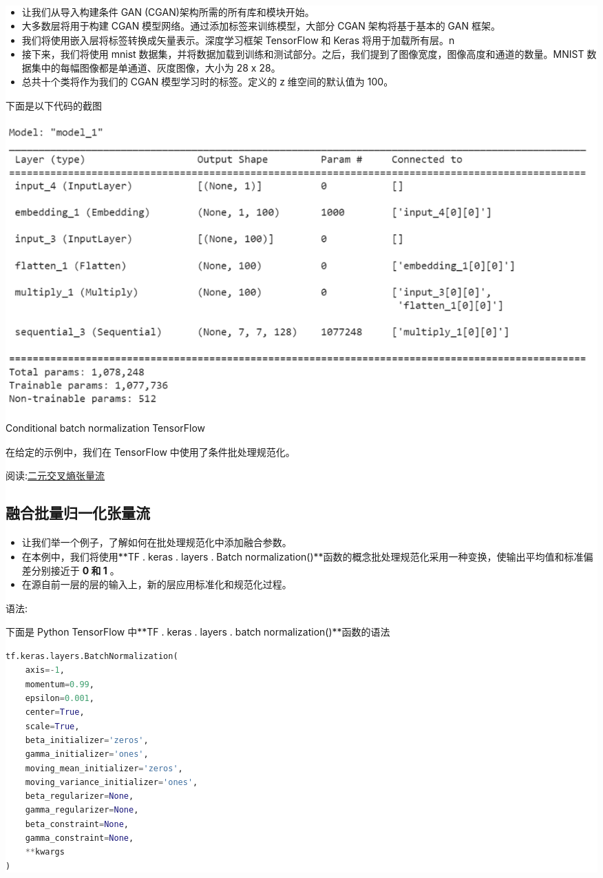 *   让我们从导入构建条件 GAN (CGAN)架构所需的所有库和模块开始。
*   大多数层将用于构建 CGAN 模型网络。通过添加标签来训练模型，大部分 CGAN 架构将基于基本的 GAN 框架。
*   我们将使用嵌入层将标签转换成矢量表示。深度学习框架 TensorFlow 和 Keras 将用于加载所有层。n
*   接下来，我们将使用 mnist 数据集，并将数据加载到训练和测试部分。之后，我们提到了图像宽度，图像高度和通道的数量。MNIST 数据集中的每幅图像都是单通道、灰度图像，大小为 28 x 28。
*   总共十个类将作为我们的 CGAN 模型学习时的标签。定义的 z 维空间的默认值为 100。

下面是以下代码的截图

![Conditional batch normalization TensorFlow](img/52af86e166b9bf72c95d97f8a5eda779.png "Conditional batch normalization TensorFlow")

Conditional batch normalization TensorFlow

在给定的示例中，我们在 TensorFlow 中使用了条件批处理规范化。

阅读:[二元交叉熵张量流](https://pythonguides.com/binary-cross-entropy-tensorflow/)

## 融合批量归一化张量流

*   让我们举一个例子，了解如何在批处理规范化中添加融合参数。
*   在本例中，我们将使用**TF . keras . layers . Batch normalization()**函数的概念批处理规范化采用一种变换，使输出平均值和标准偏差分别接近于 **0 和 1** 。
*   在源自前一层的层的输入上，新的层应用标准化和规范化过程。

语法:

下面是 Python TensorFlow 中**TF . keras . layers . batch normalization()**函数的语法

```py
tf.keras.layers.BatchNormalization(
    axis=-1,
    momentum=0.99,
    epsilon=0.001,
    center=True,
    scale=True,
    beta_initializer='zeros',
    gamma_initializer='ones',
    moving_mean_initializer='zeros',
    moving_variance_initializer='ones',
    beta_regularizer=None,
    gamma_regularizer=None,
    beta_constraint=None,
    gamma_constraint=None,
    **kwargs
)
```
